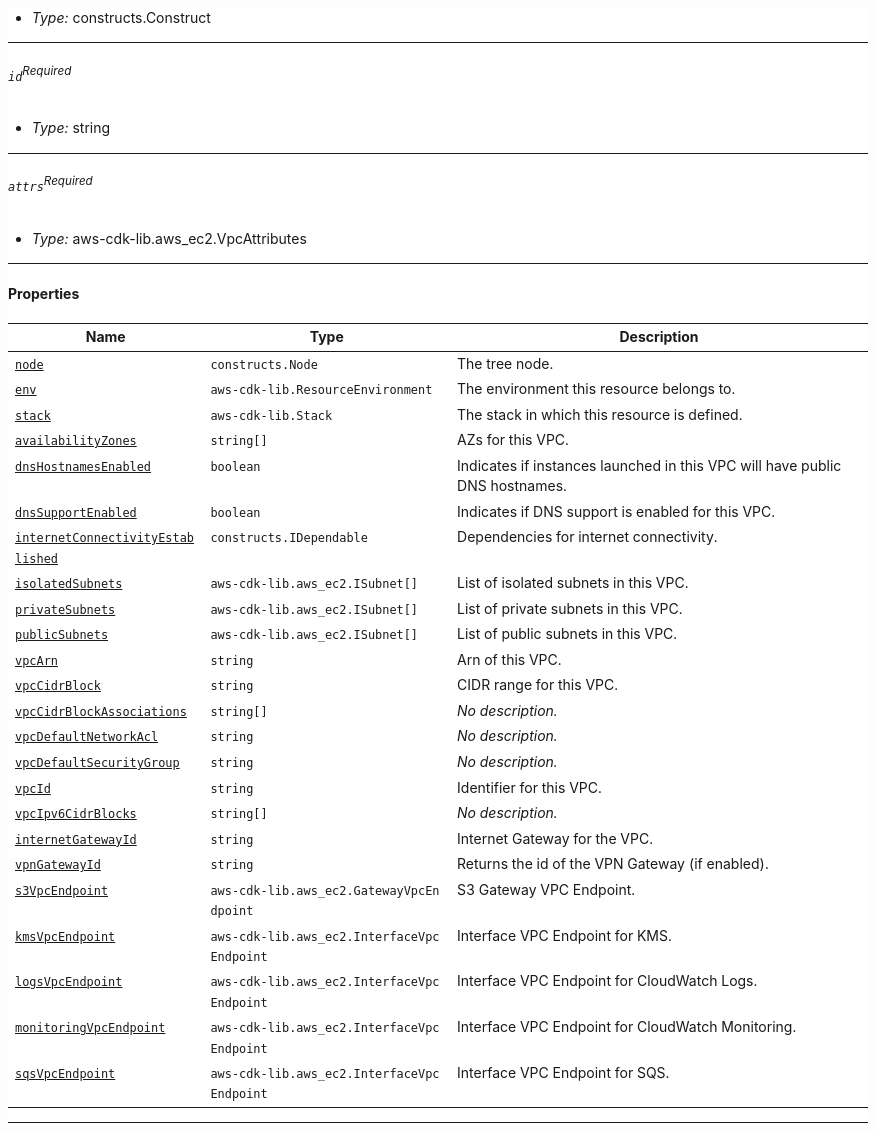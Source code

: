 - *Type:* constructs.Construct

---

###### `id`<sup>Required</sup> <a name="id" id="cdk-mwaa.PrivateRoutingVpc.fromVpcAttributes.parameter.id"></a>

- *Type:* string

---

###### `attrs`<sup>Required</sup> <a name="attrs" id="cdk-mwaa.PrivateRoutingVpc.fromVpcAttributes.parameter.attrs"></a>

- *Type:* aws-cdk-lib.aws_ec2.VpcAttributes

---

#### Properties <a name="Properties" id="Properties"></a>

| **Name** | **Type** | **Description** |
| --- | --- | --- |
| <code><a href="#cdk-mwaa.PrivateRoutingVpc.property.node">node</a></code> | <code>constructs.Node</code> | The tree node. |
| <code><a href="#cdk-mwaa.PrivateRoutingVpc.property.env">env</a></code> | <code>aws-cdk-lib.ResourceEnvironment</code> | The environment this resource belongs to. |
| <code><a href="#cdk-mwaa.PrivateRoutingVpc.property.stack">stack</a></code> | <code>aws-cdk-lib.Stack</code> | The stack in which this resource is defined. |
| <code><a href="#cdk-mwaa.PrivateRoutingVpc.property.availabilityZones">availabilityZones</a></code> | <code>string[]</code> | AZs for this VPC. |
| <code><a href="#cdk-mwaa.PrivateRoutingVpc.property.dnsHostnamesEnabled">dnsHostnamesEnabled</a></code> | <code>boolean</code> | Indicates if instances launched in this VPC will have public DNS hostnames. |
| <code><a href="#cdk-mwaa.PrivateRoutingVpc.property.dnsSupportEnabled">dnsSupportEnabled</a></code> | <code>boolean</code> | Indicates if DNS support is enabled for this VPC. |
| <code><a href="#cdk-mwaa.PrivateRoutingVpc.property.internetConnectivityEstablished">internetConnectivityEstablished</a></code> | <code>constructs.IDependable</code> | Dependencies for internet connectivity. |
| <code><a href="#cdk-mwaa.PrivateRoutingVpc.property.isolatedSubnets">isolatedSubnets</a></code> | <code>aws-cdk-lib.aws_ec2.ISubnet[]</code> | List of isolated subnets in this VPC. |
| <code><a href="#cdk-mwaa.PrivateRoutingVpc.property.privateSubnets">privateSubnets</a></code> | <code>aws-cdk-lib.aws_ec2.ISubnet[]</code> | List of private subnets in this VPC. |
| <code><a href="#cdk-mwaa.PrivateRoutingVpc.property.publicSubnets">publicSubnets</a></code> | <code>aws-cdk-lib.aws_ec2.ISubnet[]</code> | List of public subnets in this VPC. |
| <code><a href="#cdk-mwaa.PrivateRoutingVpc.property.vpcArn">vpcArn</a></code> | <code>string</code> | Arn of this VPC. |
| <code><a href="#cdk-mwaa.PrivateRoutingVpc.property.vpcCidrBlock">vpcCidrBlock</a></code> | <code>string</code> | CIDR range for this VPC. |
| <code><a href="#cdk-mwaa.PrivateRoutingVpc.property.vpcCidrBlockAssociations">vpcCidrBlockAssociations</a></code> | <code>string[]</code> | *No description.* |
| <code><a href="#cdk-mwaa.PrivateRoutingVpc.property.vpcDefaultNetworkAcl">vpcDefaultNetworkAcl</a></code> | <code>string</code> | *No description.* |
| <code><a href="#cdk-mwaa.PrivateRoutingVpc.property.vpcDefaultSecurityGroup">vpcDefaultSecurityGroup</a></code> | <code>string</code> | *No description.* |
| <code><a href="#cdk-mwaa.PrivateRoutingVpc.property.vpcId">vpcId</a></code> | <code>string</code> | Identifier for this VPC. |
| <code><a href="#cdk-mwaa.PrivateRoutingVpc.property.vpcIpv6CidrBlocks">vpcIpv6CidrBlocks</a></code> | <code>string[]</code> | *No description.* |
| <code><a href="#cdk-mwaa.PrivateRoutingVpc.property.internetGatewayId">internetGatewayId</a></code> | <code>string</code> | Internet Gateway for the VPC. |
| <code><a href="#cdk-mwaa.PrivateRoutingVpc.property.vpnGatewayId">vpnGatewayId</a></code> | <code>string</code> | Returns the id of the VPN Gateway (if enabled). |
| <code><a href="#cdk-mwaa.PrivateRoutingVpc.property.s3VpcEndpoint">s3VpcEndpoint</a></code> | <code>aws-cdk-lib.aws_ec2.GatewayVpcEndpoint</code> | S3 Gateway VPC Endpoint. |
| <code><a href="#cdk-mwaa.PrivateRoutingVpc.property.kmsVpcEndpoint">kmsVpcEndpoint</a></code> | <code>aws-cdk-lib.aws_ec2.InterfaceVpcEndpoint</code> | Interface VPC Endpoint for KMS. |
| <code><a href="#cdk-mwaa.PrivateRoutingVpc.property.logsVpcEndpoint">logsVpcEndpoint</a></code> | <code>aws-cdk-lib.aws_ec2.InterfaceVpcEndpoint</code> | Interface VPC Endpoint for CloudWatch Logs. |
| <code><a href="#cdk-mwaa.PrivateRoutingVpc.property.monitoringVpcEndpoint">monitoringVpcEndpoint</a></code> | <code>aws-cdk-lib.aws_ec2.InterfaceVpcEndpoint</code> | Interface VPC Endpoint for CloudWatch Monitoring. |
| <code><a href="#cdk-mwaa.PrivateRoutingVpc.property.sqsVpcEndpoint">sqsVpcEndpoint</a></code> | <code>aws-cdk-lib.aws_ec2.InterfaceVpcEndpoint</code> | Interface VPC Endpoint for SQS. |

---